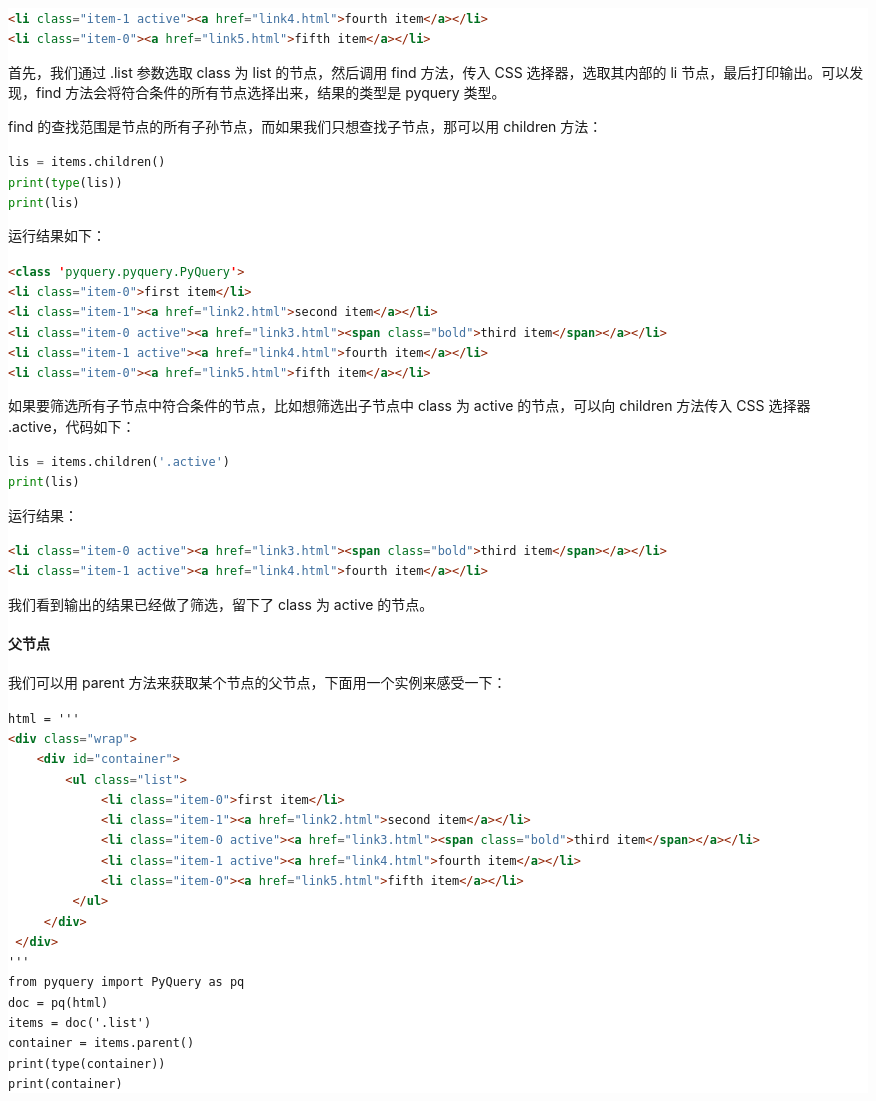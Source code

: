 ```html
<li class="item-1 active"><a href="link4.html">fourth item</a></li>
<li class="item-0"><a href="link5.html">fifth item</a></li>
```

首先，我们通过 .list  参数选取 class 为 list 的节点，然后调用 find 方法，传入 CSS 选择器，选取其内部的 li 节点，最后打印输出。可以发现，find 方法会将符合条件的所有节点选择出来，结果的类型是 pyquery 类型。

find 的查找范围是节点的所有子孙节点，而如果我们只想查找子节点，那可以用 children 方法：

```python
lis = items.children()
print(type(lis))
print(lis)
```

运行结果如下：

```html
<class 'pyquery.pyquery.PyQuery'>
<li class="item-0">first item</li>
<li class="item-1"><a href="link2.html">second item</a></li>
<li class="item-0 active"><a href="link3.html"><span class="bold">third item</span></a></li>
<li class="item-1 active"><a href="link4.html">fourth item</a></li>
<li class="item-0"><a href="link5.html">fifth item</a></li>
```

如果要筛选所有子节点中符合条件的节点，比如想筛选出子节点中 class 为 active 的节点，可以向 children 方法传入 CSS 选择器 .active，代码如下：

```python
lis = items.children('.active')
print(lis)
```

运行结果：

```html
<li class="item-0 active"><a href="link3.html"><span class="bold">third item</span></a></li>
<li class="item-1 active"><a href="link4.html">fourth item</a></li>
```

我们看到输出的结果已经做了筛选，留下了 class 为 active 的节点。

#### 父节点

我们可以用 parent 方法来获取某个节点的父节点，下面用一个实例来感受一下：

```html
html = '''
<div class="wrap">
    <div id="container">
        <ul class="list">
             <li class="item-0">first item</li>
             <li class="item-1"><a href="link2.html">second item</a></li>
             <li class="item-0 active"><a href="link3.html"><span class="bold">third item</span></a></li>
             <li class="item-1 active"><a href="link4.html">fourth item</a></li>
             <li class="item-0"><a href="link5.html">fifth item</a></li>
         </ul>
     </div>
 </div>
'''
from pyquery import PyQuery as pq
doc = pq(html)
items = doc('.list')
container = items.parent()
print(type(container))
print(container)
```
